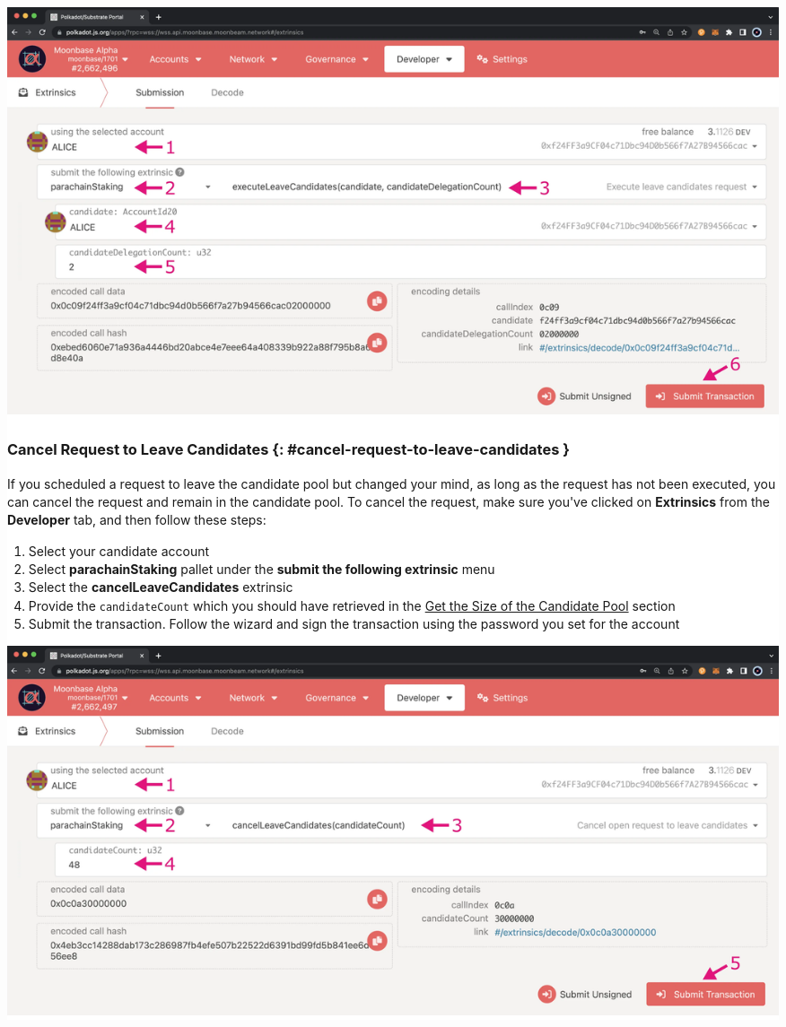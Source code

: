 ![Execute leave candidates request](/images/node-operators/networks/collators/activities/activities-5.webp)

### Cancel Request to Leave Candidates {: #cancel-request-to-leave-candidates }

If you scheduled a request to leave the candidate pool but changed your mind, as long as the request has not been executed, you can cancel the request and remain in the candidate pool. To cancel the request, make sure you've clicked on  **Extrinsics** from the **Developer** tab, and then follow these steps:

 1. Select your candidate account
 2. Select **parachainStaking** pallet under the **submit the following extrinsic** menu
 3. Select the **cancelLeaveCandidates** extrinsic
 4. Provide the `candidateCount` which you should have retrieved in the [Get the Size of the Candidate Pool](#get-the-size-of-the-candidate-pool) section
 5. Submit the transaction. Follow the wizard and sign the transaction using the password you set for the account

![Cancel leave candidates request](/images/node-operators/networks/collators/activities/activities-6.webp)
